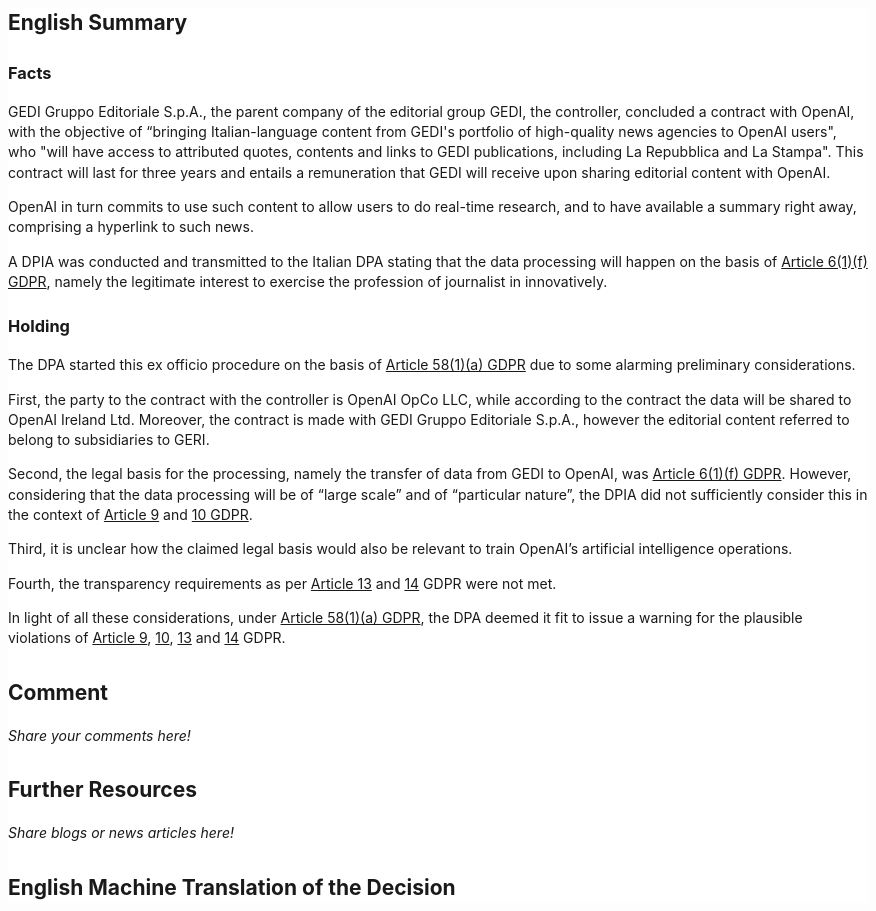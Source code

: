 ## English Summary

### Facts

GEDI Gruppo Editoriale S.p.A., the parent company of the editorial group GEDI, the controller, concluded a contract with OpenAI, with the objective of “bringing Italian-language content from GEDI's portfolio of high-quality news agencies to OpenAI users", who "will have access to attributed quotes, contents and links to GEDI publications, including La Repubblica and La Stampa". This contract will last for three years and entails a remuneration that GEDI will receive upon sharing editorial content with OpenAI.

OpenAI in turn commits to use such content to allow users to do real-time research, and to have available a summary right away, comprising a hyperlink to such news.

A DPIA was conducted and transmitted to the Italian DPA stating that the data processing will happen on the basis of [Article 6(1)(f) GDPR](/index.php?title=Article_6_GDPR#1f "Article 6 GDPR"), namely the legitimate interest to exercise the profession of journalist in innovatively.

### Holding

The DPA started this ex officio procedure on the basis of [Article 58(1)(a) GDPR](/index.php?title=Article_58_GDPR "Article 58 GDPR") due to some alarming preliminary considerations.

First, the party to the contract with the controller is OpenAI OpCo LLC, while according to the contract the data will be shared to OpenAI Ireland Ltd. Moreover, the contract is made with GEDI Gruppo Editoriale S.p.A., however the editorial content referred to belong to subsidiaries to GERI.

Second, the legal basis for the processing, namely the transfer of data from GEDI to OpenAI, was [Article 6(1)(f) GDPR](/index.php?title=Article_6_GDPR#1f "Article 6 GDPR"). However, considering that the data processing will be of “large scale” and of “particular nature”, the DPIA did not sufficiently consider this in the context of [Article 9](/index.php?title=Article_9_GDPR "Article 9 GDPR") and [10 GDPR](/index.php?title=Article_10_GDPR "Article 10 GDPR").

Third, it is unclear how the claimed legal basis would also be relevant to train OpenAI’s artificial intelligence operations.

Fourth, the transparency requirements as per [Article 13](/index.php?title=Article_13_GDPR "Article 13 GDPR") and [14](/index.php?title=Article_14_GDPR "Article 14 GDPR") GDPR were not met.

In light of all these considerations, under [Article 58(1)(a) GDPR](/index.php?title=Article_58_GDPR#1a "Article 58 GDPR"), the DPA deemed it fit to issue a warning for the plausible violations of [Article 9](/index.php?title=Article_9_GDPR "Article 9 GDPR"), [10](/index.php?title=Article_10_GDPR "Article 10 GDPR"), [13](/index.php?title=Article_13_GDPR "Article 13 GDPR") and [14](/index.php?title=Article_14_GDPR "Article 14 GDPR") GDPR.

## Comment

_Share your comments here!_

## Further Resources

_Share blogs or news articles here!_

## English Machine Translation of the Decision
